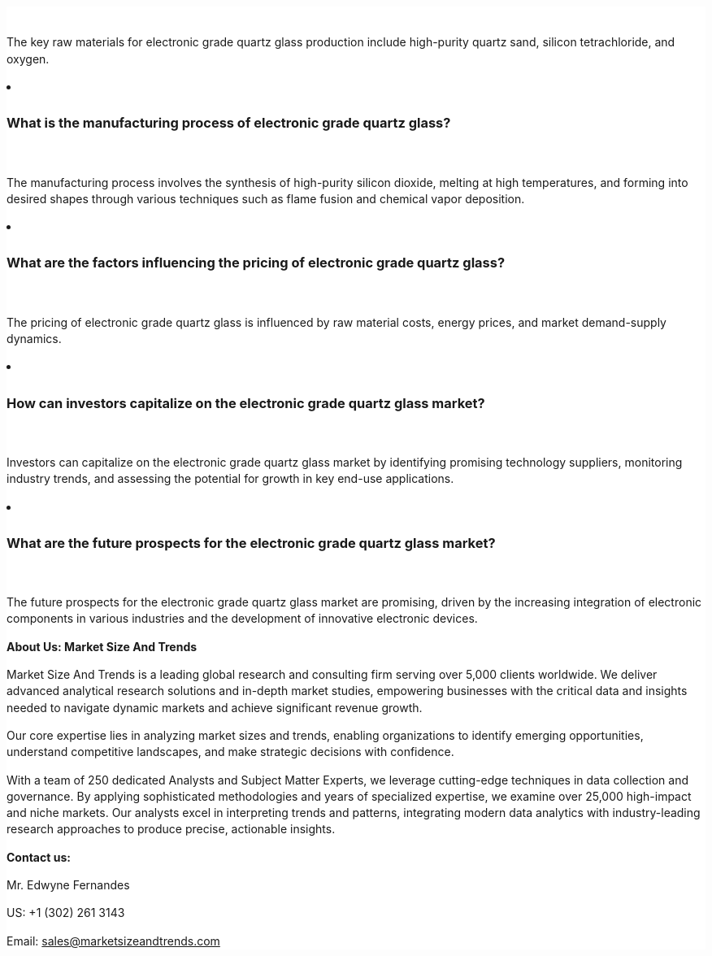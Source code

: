 <p>&nbsp;</p><p>The key raw materials for electronic grade quartz glass production include high-purity quartz sand, silicon tetrachloride, and oxygen.</p> </li> <li> <h3>What is the manufacturing process of electronic grade quartz glass?</h3> <p>&nbsp;</p><p>The manufacturing process involves the synthesis of high-purity silicon dioxide, melting at high temperatures, and forming into desired shapes through various techniques such as flame fusion and chemical vapor deposition.</p> </li> <li> <h3>What are the factors influencing the pricing of electronic grade quartz glass?</h3> <p>&nbsp;</p><p>The pricing of electronic grade quartz glass is influenced by raw material costs, energy prices, and market demand-supply dynamics.</p> </li> <li> <h3>How can investors capitalize on the electronic grade quartz glass market?</h3> <p>&nbsp;</p><p>Investors can capitalize on the electronic grade quartz glass market by identifying promising technology suppliers, monitoring industry trends, and assessing the potential for growth in key end-use applications.</p> </li> <li> <h3>What are the future prospects for the electronic grade quartz glass market?</h3> <p>&nbsp;</p><p>The future prospects for the electronic grade quartz glass market are promising, driven by the increasing integration of electronic components in various industries and the development of innovative electronic devices.</p> </li></ol></p><p><strong>About Us:&nbsp;Market Size And Trends</strong></p><p>Market Size And Trends&nbsp;is a leading global research and consulting firm serving over 5,000 clients worldwide. We deliver advanced analytical research solutions and in-depth market studies, empowering businesses with the critical data and insights needed to navigate dynamic markets and achieve significant revenue growth.</p><p>Our core expertise lies in analyzing market sizes and trends, enabling organizations to identify emerging opportunities, understand competitive landscapes, and make strategic decisions with confidence.</p><p>With a team of 250 dedicated Analysts and Subject Matter Experts, we leverage cutting-edge techniques in data collection and governance. By applying sophisticated methodologies and years of specialized expertise, we examine over 25,000 high-impact and niche markets. Our analysts excel in interpreting trends and patterns, integrating modern data analytics with industry-leading research approaches to produce precise, actionable insights.</p><p><strong>Contact us:</strong></p><p>Mr. Edwyne Fernandes</p><p>US: +1 (302) 261 3143</p><p>Email: <a href="mailto:sales@marketsizeandtrends.com">sales@marketsizeandtrends.com</a>&nbsp;</p>
